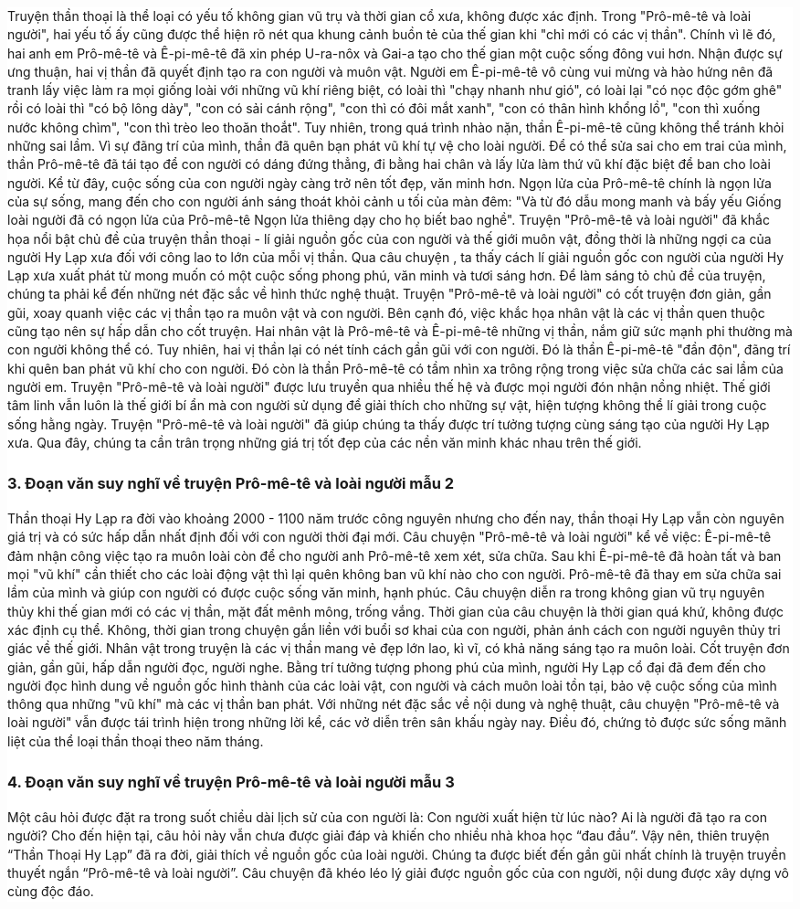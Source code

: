 Truyện thần thoại là thể loại có yếu tố không gian vũ trụ và thời gian cổ xưa, không được xác định. Trong "Prô-mê-tê và loài người", hai yếu tố ấy cũng được thể hiện rõ nét qua khung cảnh buồn tẻ của thế gian khi "chỉ mới có các vị thần". Chính vì lẽ đó, hai anh em Prô-mê-tê và Ê-pi-mê-tê đã xin phép U-ra-nôx và Gai-a tạo cho thế gian một cuộc sống đông vui hơn. Nhận được sự ưng thuận, hai vị thần đã quyết định tạo ra con người và muôn vật. Người em Ê-pi-mê-tê vô cùng vui mừng và hào hứng nên đã tranh lấy việc làm ra mọi giống loài với những vũ khí riêng biệt, có loài thì "chạy nhanh như gió", có loài lại "có nọc độc gớm ghê" rồi có loài thì "có bộ lông dày", "con có sải cánh rộng", "con thì có đôi mắt xanh", "con có thân hình khổng lồ", "con thì xuống nước không chìm", "con thì trèo leo thoăn thoắt". Tuy nhiên, trong quá trình nhào nặn, thần Ê-pi-mê-tê cũng không thể tránh khỏi những sai lầm. Vì sự đãng trí của mình, thần đã quên bạn phát vũ khí tự vệ cho loài người. Để có thể sửa sai cho em trai của mình, thần Prô-mê-tê đã tái tạo để con người có dáng đứng thẳng, đi bằng hai chân và lấy lửa làm thứ vũ khí đặc biệt để ban cho loài người. Kể từ đây, cuộc sống của con người ngày càng trở nên tốt đẹp, văn minh hơn. Ngọn lửa của Prô-mê-tê chính là ngọn lửa của sự sống, mang đến cho con người ánh sáng thoát khỏi cảnh u tối của màn đêm:
"Và từ đó dẫu mong manh và bấy yếu
Giống loài người đã có ngọn lửa của Prô-mê-tê
Ngọn lửa thiêng dạy cho họ biết bao nghề".
Truyện "Prô-mê-tê và loài người" đã khắc họa nổi bật chủ đề của truyện thần thoại - lí giải nguồn gốc của con người và thế giới muôn vật, đồng thời là những ngợi ca của người Hy Lạp xưa đối với công lao to lớn của mỗi vị thần. Qua câu chuyện , ta thấy cách lí giải nguồn gốc con người của người Hy Lạp xưa xuất phát từ mong muốn có một cuộc sống phong phú, văn minh và tươi sáng hơn.
Để làm sáng tỏ chủ đề của truyện, chúng ta phải kể đến những nét đặc sắc về hình thức nghệ thuật. Truyện "Prô-mê-tê và loài người" có cốt truyện đơn giản, gần gũi, xoay quanh việc các vị thần tạo ra muôn vật và con người. Bên cạnh đó, việc khắc họa nhân vật là các vị thần quen thuộc cũng tạo nên sự hấp dẫn cho cốt truyện. Hai nhân vật là Prô-mê-tê và Ê-pi-mê-tê những vị thần, nắm giữ sức mạnh phi thường mà con người không thể có. Tuy nhiên, hai vị thần lại có nét tính cách gần gũi với con người. Đó là thần Ê-pi-mê-tê "đần độn", đãng trí khi quên ban phát vũ khí cho con người. Đó còn là thần Prô-mê-tê có tầm nhìn xa trông rộng trong việc sửa chữa các sai lầm của người em.
Truyện "Prô-mê-tê và loài người" được lưu truyền qua nhiều thế hệ và được mọi người đón nhận nồng nhiệt. Thế giới tâm linh vẫn luôn là thế giới bí ẩn mà con người sử dụng để giải thích cho những sự vật, hiện tượng không thể lí giải trong cuộc sống hằng ngày. Truyện "Prô-mê-tê và loài người" đã giúp chúng ta thấy được trí tưởng tượng cùng sáng tạo của người Hy Lạp xưa. Qua đây, chúng ta cần trân trọng những giá trị tốt đẹp của các nền văn minh khác nhau trên thế giới.
### 3\. Đoạn văn suy nghĩ về truyện Prô-mê-tê và loài người mẫu 2
Thần thoại Hy Lạp ra đời vào khoảng 2000 - 1100 năm trước công nguyên nhưng cho đến nay, thần thoại Hy Lạp vẫn còn nguyên giá trị và có sức hấp dẫn nhất định đối với con người thời đại mới. Câu chuyện "Prô-mê-tê và loài người" kể về việc: Ê-pi-mê-tê đảm nhận công việc tạo ra muôn loài còn để cho người anh Prô-mê-tê xem xét, sửa chữa. Sau khi Ê-pi-mê-tê đã hoàn tất và ban mọi "vũ khí" cần thiết cho các loài động vật thì lại quên không ban vũ khí nào cho con người. Prô-mê-tê đã thay em sửa chữa sai lầm của mình và giúp con người có được cuộc sống văn minh, hạnh phúc. Câu chuyện diễn ra trong không gian vũ trụ nguyên thủy khi thế gian mới có các vị thần, mặt đất mênh mông, trống vắng. Thời gian của câu chuyện là thời gian quá khứ, không được xác định cụ thể. Không, thời gian trong chuyện gắn liền với buổi sơ khai của con người, phản ánh cách con người nguyên thủy tri giác về thế giới. Nhân vật trong truyện là các vị thần mang vẻ đẹp lớn lao, kì vĩ, có khả năng sáng tạo ra muôn loài. Cốt truyện đơn giản, gần gũi, hấp dẫn người đọc, người nghe. Bằng trí tưởng tượng phong phú của mình, người Hy Lạp cổ đại đã đem đến cho người đọc hình dung về nguồn gốc hình thành của các loài vật, con người và cách muôn loài tồn tại, bảo vệ cuộc sống của mình thông qua những "vũ khí" mà các vị thần ban phát. Với những nét đặc sắc về nội dung và nghệ thuật, câu chuyện "Prô-mê-tê và loài người" vẫn được tái trình hiện trong những lời kể, các vở diễn trên sân khấu ngày nay. Điều đó, chứng tỏ được sức sống mãnh liệt của thể loại thần thoại theo năm tháng.
### 4\. Đoạn văn suy nghĩ về truyện Prô-mê-tê và loài người mẫu 3
Một câu hỏi được đặt ra trong suốt chiều dài lịch sử của con người là: Con người xuất hiện từ lúc nào? Ai là người đã tạo ra con người? Cho đến hiện tại, câu hỏi này vẫn chưa được giải đáp và khiến cho nhiều nhà khoa học “đau đầu”. Vậy nên, thiên truyện “Thần Thoại Hy Lạp” đã ra đời, giải thích về nguồn gốc của loài người. Chúng ta được biết đến gần gũi nhất chính là truyện truyền thuyết ngắn “Prô-mê-tê và loài người”. Câu chuyện đã khéo léo lý giải được nguồn gốc của con người, nội dung được xây dựng vô cùng độc đáo.